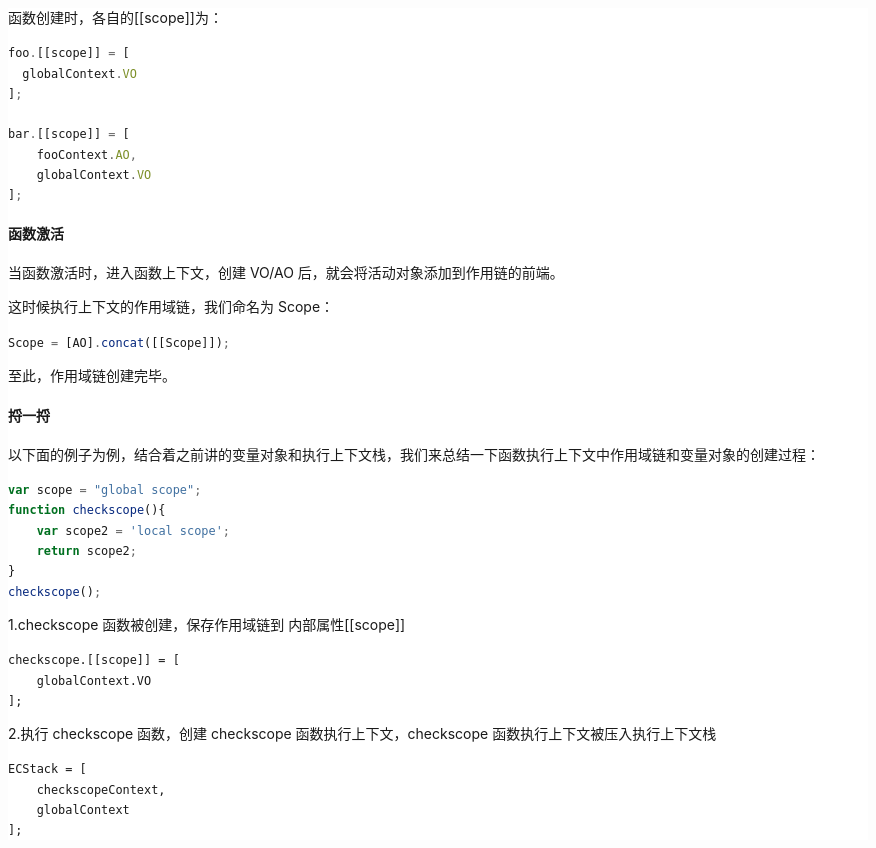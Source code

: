

函数创建时，各自的[[scope]]为：

```js
foo.[[scope]] = [
  globalContext.VO
];

bar.[[scope]] = [
    fooContext.AO,
    globalContext.VO
];
```



#### 函数激活

当函数激活时，进入函数上下文，创建 VO/AO 后，就会将活动对象添加到作用链的前端。

这时候执行上下文的作用域链，我们命名为 Scope：

```js
Scope = [AO].concat([[Scope]]);
```

至此，作用域链创建完毕。



#### 捋一捋

以下面的例子为例，结合着之前讲的变量对象和执行上下文栈，我们来总结一下函数执行上下文中作用域链和变量对象的创建过程：

```js
var scope = "global scope";
function checkscope(){
    var scope2 = 'local scope';
    return scope2;
}
checkscope();
```



1.checkscope 函数被创建，保存作用域链到 内部属性[[scope]]

```
checkscope.[[scope]] = [
    globalContext.VO
];
```



2.执行 checkscope 函数，创建 checkscope 函数执行上下文，checkscope 函数执行上下文被压入执行上下文栈

```
ECStack = [
    checkscopeContext,
    globalContext
];
```
